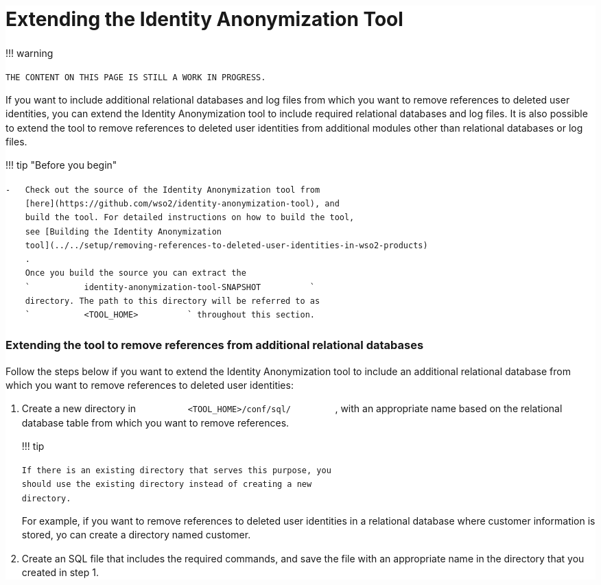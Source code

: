 # Extending the Identity Anonymization Tool

!!! warning
    
    THE CONTENT ON THIS PAGE IS STILL A WORK IN PROGRESS.
    

If you want to include additional relational databases and log files
from which you want to remove references to deleted user identities, you
can extend the Identity Anonymization tool to include
required relational databases and log files. It is also possible to
extend the tool to remove references to deleted user identities from
additional modules other than relational databases or log files.

!!! tip "Before you begin"
    
    
    
    -   Check out the source of the Identity Anonymization tool from
        [here](https://github.com/wso2/identity-anonymization-tool), and
        build the tool. For detailed instructions on how to build the tool,
        see [Building the Identity Anonymization
        tool](../../setup/removing-references-to-deleted-user-identities-in-wso2-products)
        .  
        Once you build the source you can extract the
        `           identity-anonymization-tool-SNAPSHOT          `
        directory. The path to this directory will be referred to as
        `           <TOOL_HOME>          ` throughout this section.
    

### Extending the tool to remove references from additional relational databases

Follow the steps below if you want to extend the Identity Anonymization
tool to include an additional relational database from which you want to
remove references to deleted user identities:

1.  Create a new directory in
    `           <TOOL_HOME>/conf/sql/          `, with an appropriate
    name based on the relational database table from which you want to
    remove references.

    !!! tip
    
        If there is an existing directory that serves this purpose, you
        should use the existing directory instead of creating a new
        directory.
    

    For example, if you want to remove references to deleted user
    identities in a relational database where customer information is
    stored, yo can create a directory named customer.

2.  Create an SQL file that includes the required commands, and save the
    file with an appropriate name in the directory that you created in
    step 1.
